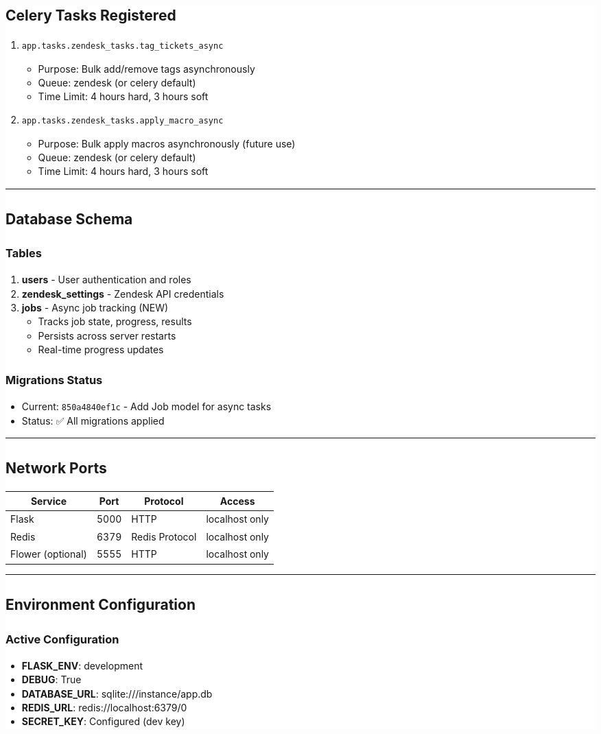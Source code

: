 
## Celery Tasks Registered

1. `app.tasks.zendesk_tasks.tag_tickets_async`
   - Purpose: Bulk add/remove tags asynchronously
   - Queue: zendesk (or celery default)
   - Time Limit: 4 hours hard, 3 hours soft

2. `app.tasks.zendesk_tasks.apply_macro_async`
   - Purpose: Bulk apply macros asynchronously (future use)
   - Queue: zendesk (or celery default)
   - Time Limit: 4 hours hard, 3 hours soft

---

## Database Schema

### Tables
1. **users** - User authentication and roles
2. **zendesk_settings** - Zendesk API credentials
3. **jobs** - Async job tracking (NEW)
   - Tracks job state, progress, results
   - Persists across server restarts
   - Real-time progress updates

### Migrations Status
- Current: `850a4840ef1c` - Add Job model for async tasks
- Status: ✅ All migrations applied

---

## Network Ports

| Service | Port | Protocol | Access |
|---------|------|----------|--------|
| Flask | 5000 | HTTP | localhost only |
| Redis | 6379 | Redis Protocol | localhost only |
| Flower (optional) | 5555 | HTTP | localhost only |

---

## Environment Configuration

### Active Configuration
- **FLASK_ENV**: development
- **DEBUG**: True
- **DATABASE_URL**: sqlite:///instance/app.db
- **REDIS_URL**: redis://localhost:6379/0
- **SECRET_KEY**: Configured (dev key)
